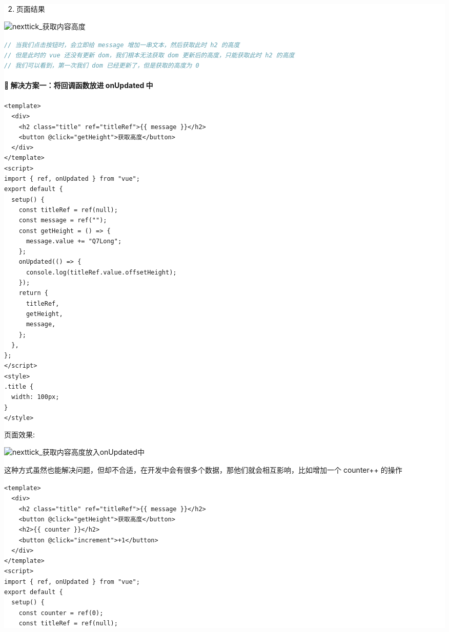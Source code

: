 2. 页面结果

![nexttick_获取内容高度](http://www.zhangqilong.cn/img/qlBlog_images/Vue%E5%9F%BA%E7%A1%80/30_nextTick%E6%A0%B8%E5%BF%83%E5%8E%9F%E7%90%86%E8%A7%A3%E6%9E%90/nexttick_%E8%8E%B7%E5%8F%96%E5%86%85%E5%AE%B9%E9%AB%98%E5%BA%A6.gif)

```js
// 当我们点击按钮时，会立即给 message 增加一串文本，然后获取此时 h2 的高度
// 但是此时的 vue 还没有更新 dom，我们根本无法获取 dom 更新后的高度，只能获取此时 h2 的高度
// 我们可以看到，第一次我们 dom 已经更新了，但是获取的高度为 0
```

#### 🍿 解决方案一：将回调函数放进 onUpdated 中

```vue
<template>
  <div>
    <h2 class="title" ref="titleRef">{{ message }}</h2>
    <button @click="getHeight">获取高度</button>
  </div>
</template>
<script>
import { ref, onUpdated } from "vue";
export default {
  setup() {
    const titleRef = ref(null);
    const message = ref("");
    const getHeight = () => {
      message.value += "Q7Long";
    };
    onUpdated(() => {
      console.log(titleRef.value.offsetHeight);
    });
    return {
      titleRef,
      getHeight,
      message,
    };
  },
};
</script>
<style>
.title {
  width: 100px;
}
</style>
```

页面效果:

![nexttick_获取内容高度放入onUpdated中](http://www.zhangqilong.cn/img/qlBlog_images/Vue%E5%9F%BA%E7%A1%80/30_nextTick%E6%A0%B8%E5%BF%83%E5%8E%9F%E7%90%86%E8%A7%A3%E6%9E%90/nexttick_%E8%8E%B7%E5%8F%96%E5%86%85%E5%AE%B9%E9%AB%98%E5%BA%A6%E6%94%BE%E5%85%A5onUpdated%E4%B8%AD.gif)

这种方式虽然也能解决问题，但却不合适，在开发中会有很多个数据，那他们就会相互影响，比如增加一个 counter++ 的操作

```vue
<template>
  <div>
    <h2 class="title" ref="titleRef">{{ message }}</h2>
    <button @click="getHeight">获取高度</button>
    <h2>{{ counter }}</h2>
    <button @click="increment">+1</button>
  </div>
</template>
<script>
import { ref, onUpdated } from "vue";
export default {
  setup() {
    const counter = ref(0);
    const titleRef = ref(null);
```